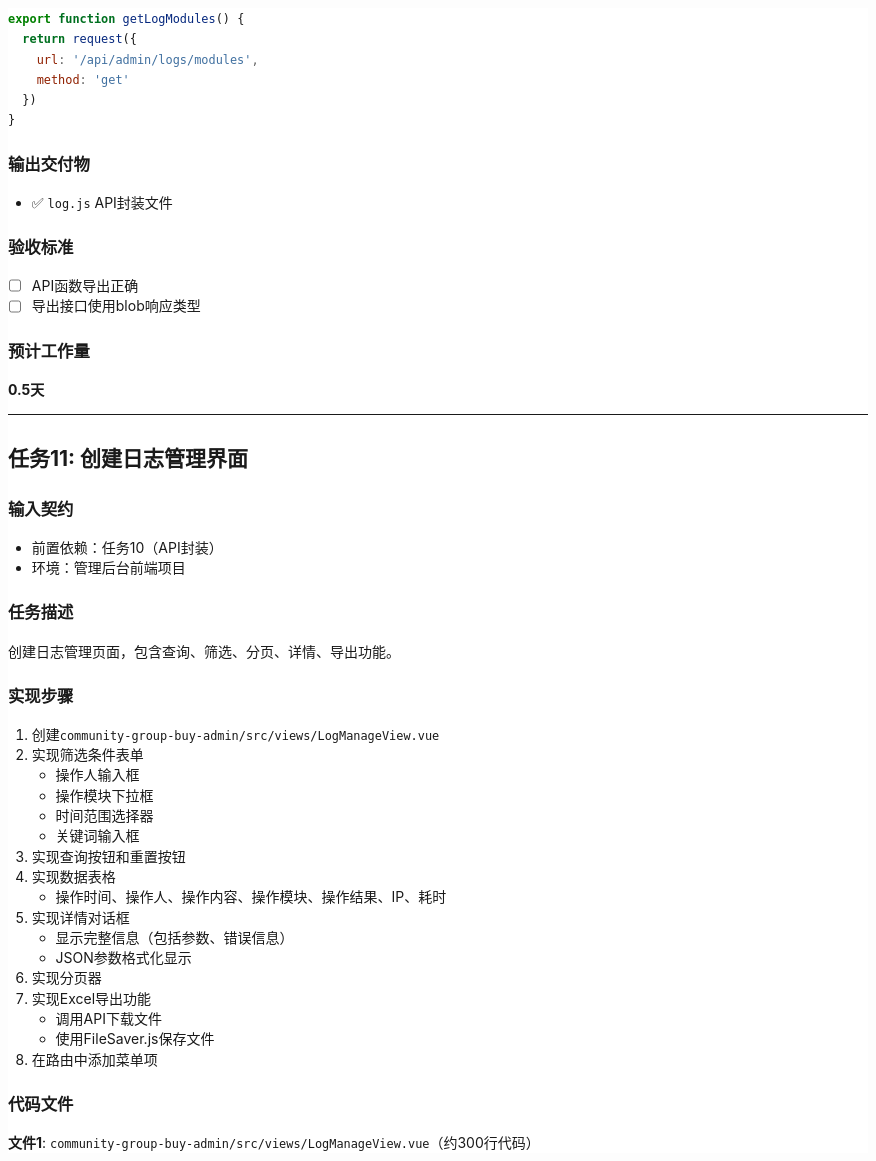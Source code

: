```javascript
export function getLogModules() {
  return request({
    url: '/api/admin/logs/modules',
    method: 'get'
  })
}
```

### 输出交付物
- ✅ `log.js` API封装文件

### 验收标准
- [ ] API函数导出正确
- [ ] 导出接口使用blob响应类型

### 预计工作量
**0.5天**

---

## 任务11: 创建日志管理界面

### 输入契约
- 前置依赖：任务10（API封装）
- 环境：管理后台前端项目

### 任务描述
创建日志管理页面，包含查询、筛选、分页、详情、导出功能。

### 实现步骤
1. 创建`community-group-buy-admin/src/views/LogManageView.vue`
2. 实现筛选条件表单
   - 操作人输入框
   - 操作模块下拉框
   - 时间范围选择器
   - 关键词输入框
3. 实现查询按钮和重置按钮
4. 实现数据表格
   - 操作时间、操作人、操作内容、操作模块、操作结果、IP、耗时
5. 实现详情对话框
   - 显示完整信息（包括参数、错误信息）
   - JSON参数格式化显示
6. 实现分页器
7. 实现Excel导出功能
   - 调用API下载文件
   - 使用FileSaver.js保存文件
8. 在路由中添加菜单项

### 代码文件
**文件1**: `community-group-buy-admin/src/views/LogManageView.vue`（约300行代码）
